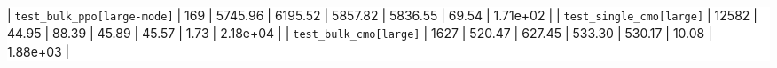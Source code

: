 | `test_bulk_ppo[large-mode]` | 169 | 5745.96 | 6195.52 | 5857.82 | 5836.55 | 69.54 | 1.71e+02 |
| `test_single_cmo[large]` | 12582 | 44.95 | 88.39 | 45.89 | 45.57 | 1.73 | 2.18e+04 |
| `test_bulk_cmo[large]` | 1627 | 520.47 | 627.45 | 533.30 | 530.17 | 10.08 | 1.88e+03 |

